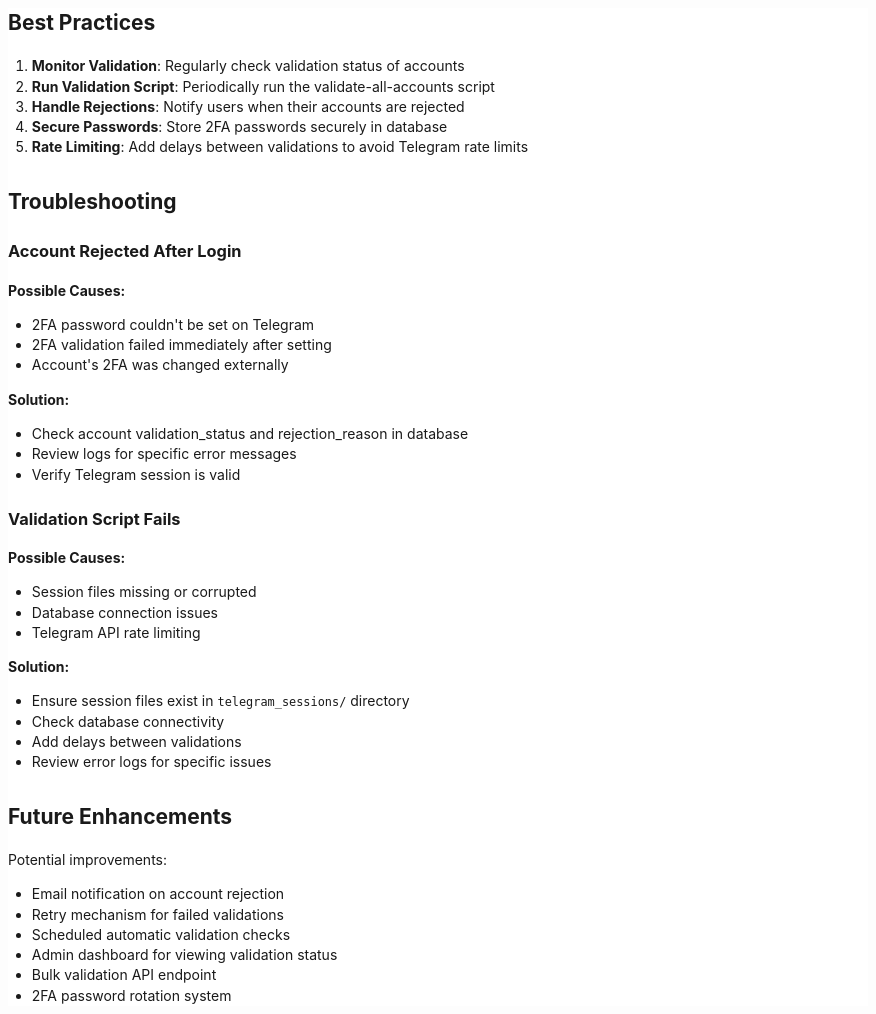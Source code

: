 ## Best Practices

1. **Monitor Validation**: Regularly check validation status of accounts
2. **Run Validation Script**: Periodically run the validate-all-accounts script
3. **Handle Rejections**: Notify users when their accounts are rejected
4. **Secure Passwords**: Store 2FA passwords securely in database
5. **Rate Limiting**: Add delays between validations to avoid Telegram rate limits

## Troubleshooting

### Account Rejected After Login

**Possible Causes:**
- 2FA password couldn't be set on Telegram
- 2FA validation failed immediately after setting
- Account's 2FA was changed externally

**Solution:**
- Check account validation_status and rejection_reason in database
- Review logs for specific error messages
- Verify Telegram session is valid

### Validation Script Fails

**Possible Causes:**
- Session files missing or corrupted
- Database connection issues
- Telegram API rate limiting

**Solution:**
- Ensure session files exist in `telegram_sessions/` directory
- Check database connectivity
- Add delays between validations
- Review error logs for specific issues

## Future Enhancements

Potential improvements:
- Email notification on account rejection
- Retry mechanism for failed validations
- Scheduled automatic validation checks
- Admin dashboard for viewing validation status
- Bulk validation API endpoint
- 2FA password rotation system
